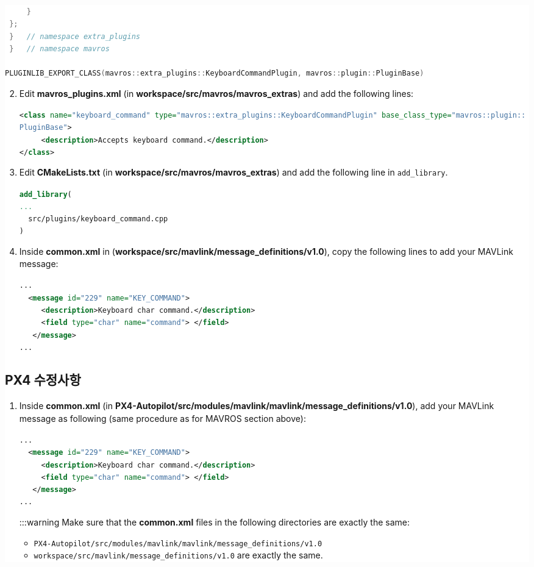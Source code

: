    ```c
        }
    };
    }   // namespace extra_plugins
    }   // namespace mavros

   PLUGINLIB_EXPORT_CLASS(mavros::extra_plugins::KeyboardCommandPlugin, mavros::plugin::PluginBase)
   ```

2. Edit **mavros_plugins.xml** (in **workspace/src/mavros/mavros_extras**) and add the following lines:
   ```xml
   <class name="keyboard_command" type="mavros::extra_plugins::KeyboardCommandPlugin" base_class_type="mavros::plugin::PluginBase">
        <description>Accepts keyboard command.</description>
   </class>
   ```

3. Edit **CMakeLists.txt** (in **workspace/src/mavros/mavros_extras**) and add the following line in `add_library`.
   ```cmake
   add_library( 
   ...
     src/plugins/keyboard_command.cpp 
   )
   ```

4. Inside **common.xml** in (**workspace/src/mavlink/message_definitions/v1.0**), copy the following lines to add your MAVLink message:
   ```xml
   ...
     <message id="229" name="KEY_COMMAND">
        <description>Keyboard char command.</description>
        <field type="char" name="command"> </field>
      </message>
   ...
   ```

## PX4 수정사항

1. Inside **common.xml** (in **PX4-Autopilot/src/modules/mavlink/mavlink/message_definitions/v1.0**), add your MAVLink message as following (same procedure as for MAVROS section above):

   ```xml
   ...
     <message id="229" name="KEY_COMMAND">
        <description>Keyboard char command.</description>
        <field type="char" name="command"> </field>
      </message>
   ...
   ```

   :::warning
   Make sure that the **common.xml** files in the following directories are exactly the same:

   - `PX4-Autopilot/src/modules/mavlink/mavlink/message_definitions/v1.0`
   - `workspace/src/mavlink/message_definitions/v1.0`
      are exactly the same.

